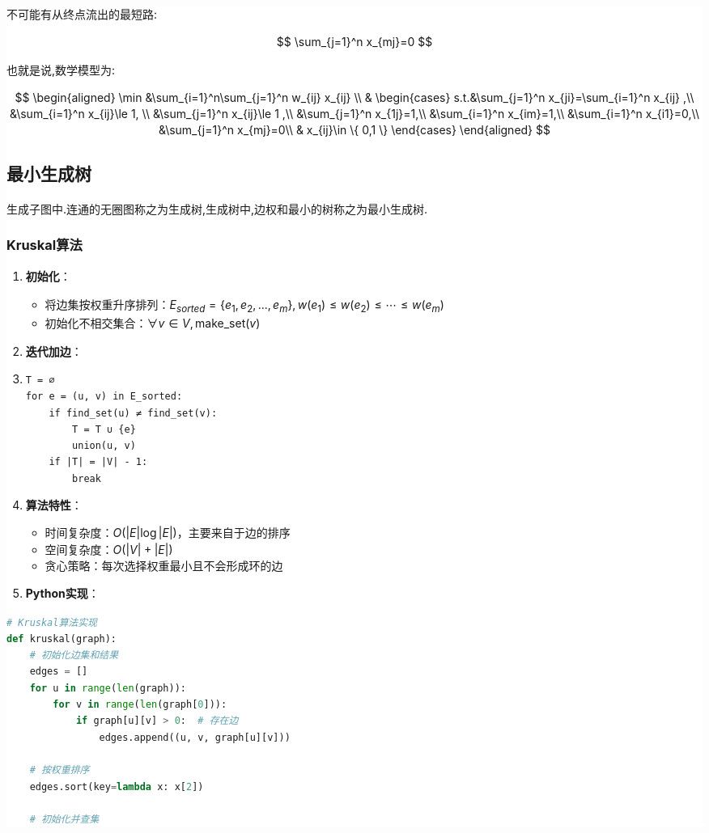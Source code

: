 不可能有从终点流出的最短路:

$$
\sum_{j=1}^n x_{mj}=0
$$

也就是说,数学模型为:

$$
\begin{aligned}
\min &\sum_{i=1}^n\sum_{j=1}^n w_{ij} x_{ij} \\
& \begin{cases} 
s.t.&\sum_{j=1}^n x_{ji}=\sum_{i=1}^n x_{ij}  ,\\  
&\sum_{i=1}^n x_{ij}\le 1,   \\
&\sum_{j=1}^n x_{ij}\le 1 ,\\
&\sum_{j=1}^n x_{1j}=1,\\
&\sum_{i=1}^n x_{im}=1,\\
&\sum_{i=1}^n x_{i1}=0,\\
&\sum_{j=1}^n x_{mj}=0\\
& x_{ij}\in \{ 0,1 \}
\end{cases}
\end{aligned}
$$


## 最小生成树

生成子图中.连通的无圈图称之为生成树,生成树中,边权和最小的树称之为最小生成树.

### Kruskal算法

1. **初始化**：
   - 将边集按权重升序排列：$E_{sorted} = \{e_1,e_2,...,e_m\}, w(e_1) \leq w(e_2) \leq \cdots \leq w(e_m)$
   - 初始化不相交集合：$\forall v \in V, \mathrm{make\_set}(v)$

2. **迭代加边**：
3. 
   ```plaintext
   T = ∅
   for e = (u, v) in E_sorted:
       if find_set(u) ≠ find_set(v):
           T = T ∪ {e}
           union(u, v)
       if |T| = |V| - 1:
           break
   ```

4. **算法特性**：
   - 时间复杂度：$O(|E|\log|E|)$，主要来自于边的排序
   - 空间复杂度：$O(|V| + |E|)$
   - 贪心策略：每次选择权重最小且不会形成环的边

5. **Python实现**：

```python
# Kruskal算法实现
def kruskal(graph):
    # 初始化边集和结果
    edges = []
    for u in range(len(graph)):
        for v in range(len(graph[0])):
            if graph[u][v] > 0:  # 存在边
                edges.append((u, v, graph[u][v]))
    
    # 按权重排序
    edges.sort(key=lambda x: x[2])
    
    # 初始化并查集
```
